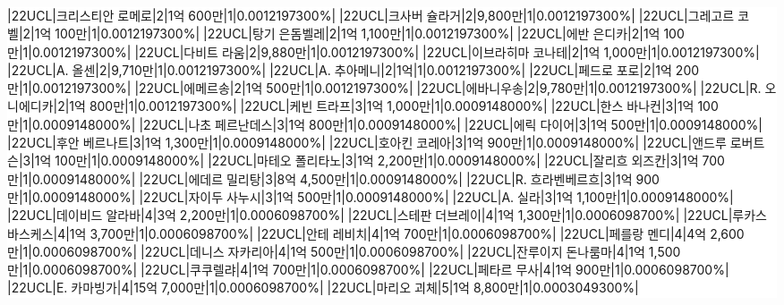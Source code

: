 |22UCL|크리스티안 로메로|2|1억 600만|1|0.0012197300%|
|22UCL|크사버 슐라거|2|9,800만|1|0.0012197300%|
|22UCL|그레고르 코벨|2|1억 100만|1|0.0012197300%|
|22UCL|탕기 은돔벨레|2|1억 1,100만|1|0.0012197300%|
|22UCL|에반 은디카|2|1억 100만|1|0.0012197300%|
|22UCL|다비트 라움|2|9,880만|1|0.0012197300%|
|22UCL|이브라히마 코나테|2|1억 1,000만|1|0.0012197300%|
|22UCL|A. 올센|2|9,710만|1|0.0012197300%|
|22UCL|A. 추아메니|2|1억|1|0.0012197300%|
|22UCL|페드로 포로|2|1억 200만|1|0.0012197300%|
|22UCL|에메르송|2|1억 500만|1|0.0012197300%|
|22UCL|에바니우송|2|9,780만|1|0.0012197300%|
|22UCL|R. 오니에디카|2|1억 800만|1|0.0012197300%|
|22UCL|케빈 트라프|3|1억 1,000만|1|0.0009148000%|
|22UCL|한스 바나컨|3|1억 100만|1|0.0009148000%|
|22UCL|나초 페르난데스|3|1억 800만|1|0.0009148000%|
|22UCL|에릭 다이어|3|1억 500만|1|0.0009148000%|
|22UCL|후안 베르나트|3|1억 1,300만|1|0.0009148000%|
|22UCL|호아킨 코레아|3|1억 900만|1|0.0009148000%|
|22UCL|앤드루 로버트슨|3|1억 100만|1|0.0009148000%|
|22UCL|마테오 폴리타노|3|1억 2,200만|1|0.0009148000%|
|22UCL|잘리흐 외즈칸|3|1억 700만|1|0.0009148000%|
|22UCL|에데르 밀리탕|3|8억 4,500만|1|0.0009148000%|
|22UCL|R. 흐라벤베르흐|3|1억 900만|1|0.0009148000%|
|22UCL|자이두 사누시|3|1억 500만|1|0.0009148000%|
|22UCL|A. 실라|3|1억 1,100만|1|0.0009148000%|
|22UCL|데이비드 알라바|4|3억 2,200만|1|0.0006098700%|
|22UCL|스테판 더브레이|4|1억 1,300만|1|0.0006098700%|
|22UCL|루카스 바스케스|4|1억 3,700만|1|0.0006098700%|
|22UCL|안테 레비치|4|1억 700만|1|0.0006098700%|
|22UCL|페를랑 멘디|4|4억 2,600만|1|0.0006098700%|
|22UCL|데니스 자카리아|4|1억 500만|1|0.0006098700%|
|22UCL|잔루이지 돈나룸마|4|1억 1,500만|1|0.0006098700%|
|22UCL|쿠쿠렐랴|4|1억 700만|1|0.0006098700%|
|22UCL|페타르 무사|4|1억 900만|1|0.0006098700%|
|22UCL|E. 카마빙가|4|15억 7,000만|1|0.0006098700%|
|22UCL|마리오 괴체|5|1억 8,800만|1|0.0003049300%|